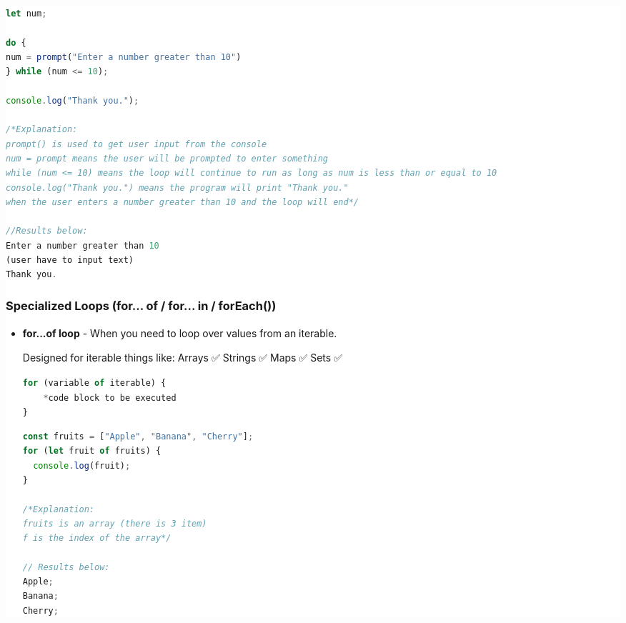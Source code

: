   ```js
  let num;

  do {
  num = prompt("Enter a number greater than 10")
  } while (num <= 10);

  console.log("Thank you.");

  /*Explanation:
  prompt() is used to get user input from the console
  num = prompt means the user will be prompted to enter something
  while (num <= 10) means the loop will continue to run as long as num is less than or equal to 10
  console.log("Thank you.") means the program will print "Thank you."
  when the user enters a number greater than 10 and the loop will end*/

  //Results below:
  Enter a number greater than 10
  (user have to input text)
  Thank you.
  ```

### Specialized Loops (for... of / for... in / forEach())

- **for...of loop** - When you need to loop over values from an iterable.

  Designed for iterable things like:
  Arrays ✅
  Strings ✅
  Maps ✅
  Sets ✅

  ```js
  for (variable of iterable) {
      *code block to be executed
  }
  ```

  ```js
  const fruits = ["Apple", "Banana", "Cherry"];
  for (let fruit of fruits) {
    console.log(fruit);
  }

  /*Explanation:
  fruits is an array (there is 3 item)
  f is the index of the array*/

  // Results below:
  Apple;
  Banana;
  Cherry;
  ```
